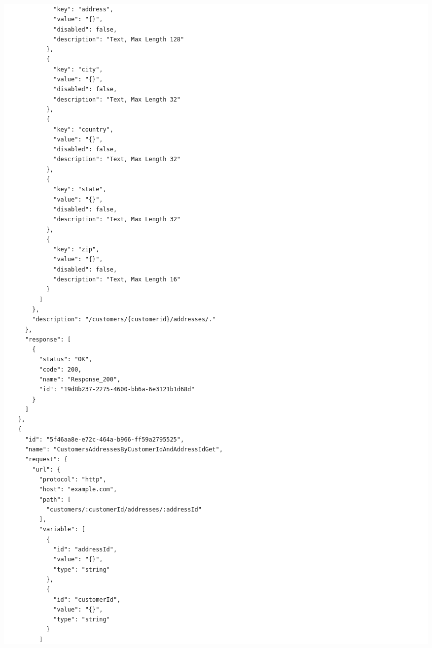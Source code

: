                   "key": "address",
                  "value": "{}",
                  "disabled": false,
                  "description": "Text, Max Length 128"
                },
                {
                  "key": "city",
                  "value": "{}",
                  "disabled": false,
                  "description": "Text, Max Length 32"
                },
                {
                  "key": "country",
                  "value": "{}",
                  "disabled": false,
                  "description": "Text, Max Length 32"
                },
                {
                  "key": "state",
                  "value": "{}",
                  "disabled": false,
                  "description": "Text, Max Length 32"
                },
                {
                  "key": "zip",
                  "value": "{}",
                  "disabled": false,
                  "description": "Text, Max Length 16"
                }
              ]
            },
            "description": "/customers/{customerid}/addresses/."
          },
          "response": [
            {
              "status": "OK",
              "code": 200,
              "name": "Response_200",
              "id": "19d8b237-2275-4600-bb6a-6e3121b1d68d"
            }
          ]
        },
        {
          "id": "5f46aa8e-e72c-464a-b966-ff59a2795525",
          "name": "CustomersAddressesByCustomerIdAndAddressIdGet",
          "request": {
            "url": {
              "protocol": "http",
              "host": "example.com",
              "path": [
                "customers/:customerId/addresses/:addressId"
              ],
              "variable": [
                {
                  "id": "addressId",
                  "value": "{}",
                  "type": "string"
                },
                {
                  "id": "customerId",
                  "value": "{}",
                  "type": "string"
                }
              ]